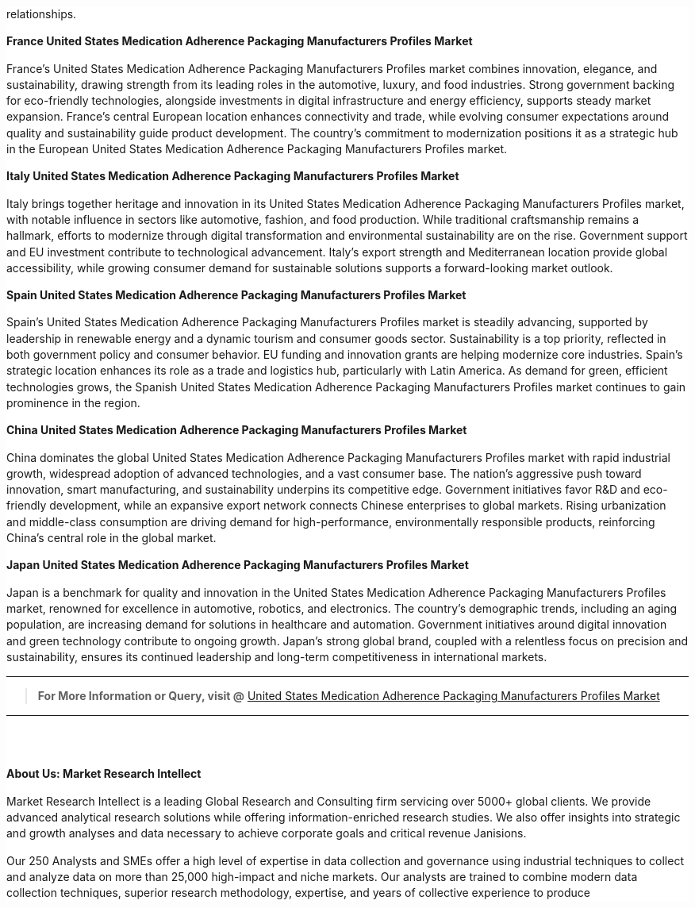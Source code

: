 relationships.</p><p class="" data-start="3223" data-end="3838"><strong data-start="3223" data-end="3245">France United States Medication Adherence Packaging Manufacturers Profiles Market</strong></p><p class="" data-start="3223" data-end="3838">France&rsquo;s United States Medication Adherence Packaging Manufacturers Profiles market combines innovation, elegance, and sustainability, drawing strength from its leading roles in the automotive, luxury, and food industries. Strong government backing for eco-friendly technologies, alongside investments in digital infrastructure and energy efficiency, supports steady market expansion. France&rsquo;s central European location enhances connectivity and trade, while evolving consumer expectations around quality and sustainability guide product development. The country&rsquo;s commitment to modernization positions it as a strategic hub in the European United States Medication Adherence Packaging Manufacturers Profiles market.</p><p class="" data-start="3840" data-end="4422"><strong data-start="3840" data-end="3861">Italy United States Medication Adherence Packaging Manufacturers Profiles Market</strong></p><p class="" data-start="3840" data-end="4422">Italy brings together heritage and innovation in its United States Medication Adherence Packaging Manufacturers Profiles market, with notable influence in sectors like automotive, fashion, and food production. While traditional craftsmanship remains a hallmark, efforts to modernize through digital transformation and environmental sustainability are on the rise. Government support and EU investment contribute to technological advancement. Italy&rsquo;s export strength and Mediterranean location provide global accessibility, while growing consumer demand for sustainable solutions supports a forward-looking market outlook.</p><p class="" data-start="4424" data-end="4975"><strong data-start="4424" data-end="4445">Spain United States Medication Adherence Packaging Manufacturers Profiles Market</strong></p><p class="" data-start="4424" data-end="4975">Spain&rsquo;s United States Medication Adherence Packaging Manufacturers Profiles market is steadily advancing, supported by leadership in renewable energy and a dynamic tourism and consumer goods sector. Sustainability is a top priority, reflected in both government policy and consumer behavior. EU funding and innovation grants are helping modernize core industries. Spain&rsquo;s strategic location enhances its role as a trade and logistics hub, particularly with Latin America. As demand for green, efficient technologies grows, the Spanish United States Medication Adherence Packaging Manufacturers Profiles market continues to gain prominence in the region.</p><p class="" data-start="4977" data-end="5589"><strong data-start="4977" data-end="4998">China United States Medication Adherence Packaging Manufacturers Profiles Market</strong></p><p class="" data-start="4977" data-end="5589">China dominates the global United States Medication Adherence Packaging Manufacturers Profiles market with rapid industrial growth, widespread adoption of advanced technologies, and a vast consumer base. The nation&rsquo;s aggressive push toward innovation, smart manufacturing, and sustainability underpins its competitive edge. Government initiatives favor R&amp;D and eco-friendly development, while an expansive export network connects Chinese enterprises to global markets. Rising urbanization and middle-class consumption are driving demand for high-performance, environmentally responsible products, reinforcing China&rsquo;s central role in the global market.</p><p class="" data-start="5591" data-end="6162"><strong data-start="5591" data-end="5612">Japan United States Medication Adherence Packaging Manufacturers Profiles Market</strong></p><p class="" data-start="5591" data-end="6162">Japan is a benchmark for quality and innovation in the United States Medication Adherence Packaging Manufacturers Profiles market, renowned for excellence in automotive, robotics, and electronics. The country&rsquo;s demographic trends, including an aging population, are increasing demand for solutions in healthcare and automation. Government initiatives around digital innovation and green technology contribute to ongoing growth. Japan&rsquo;s strong global brand, coupled with a relentless focus on precision and sustainability, ensures its continued leadership and long-term competitiveness in international markets.</p><hr /><blockquote><p><span class="font-[700]"><strong>For More Information or Query, visit&nbsp;@</strong>&nbsp;</span><span class="font-[700]"><a href="https://www.marketresearchintellect.com/product/global-medication-adherence-packaging-manufacturers-profiles-market-size-and-forecast/?utm_source=Linkedin&utm_medium=019" target="_blank" data-tracking-control-name="article-ssr-frontend-pulse_little-text-block" data-tracking-will-navigate="" data-test-link="">United States Medication Adherence Packaging Manufacturers Profiles Market</a></span></p></blockquote><hr /><h3>&nbsp;</h3><p><strong><span class="font-[700]">About Us: Market Research Intellect</span></strong></p><p><span class="">Market Research Intellect is a leading Global Research and Consulting firm servicing over 5000+ global clients. We provide advanced analytical research solutions while offering information-enriched research studies.&nbsp;</span>We also offer insights into strategic and growth analyses and data necessary to achieve corporate goals and critical revenue Janisions.</p><p><span class="">Our 250 Analysts and SMEs offer a high level of expertise in data collection and governance using industrial techniques to collect and analyze data on more than 25,000 high-impact and niche markets. Our analysts are trained to combine modern data collection techniques, superior research methodology, expertise, and years of collective experience to produce